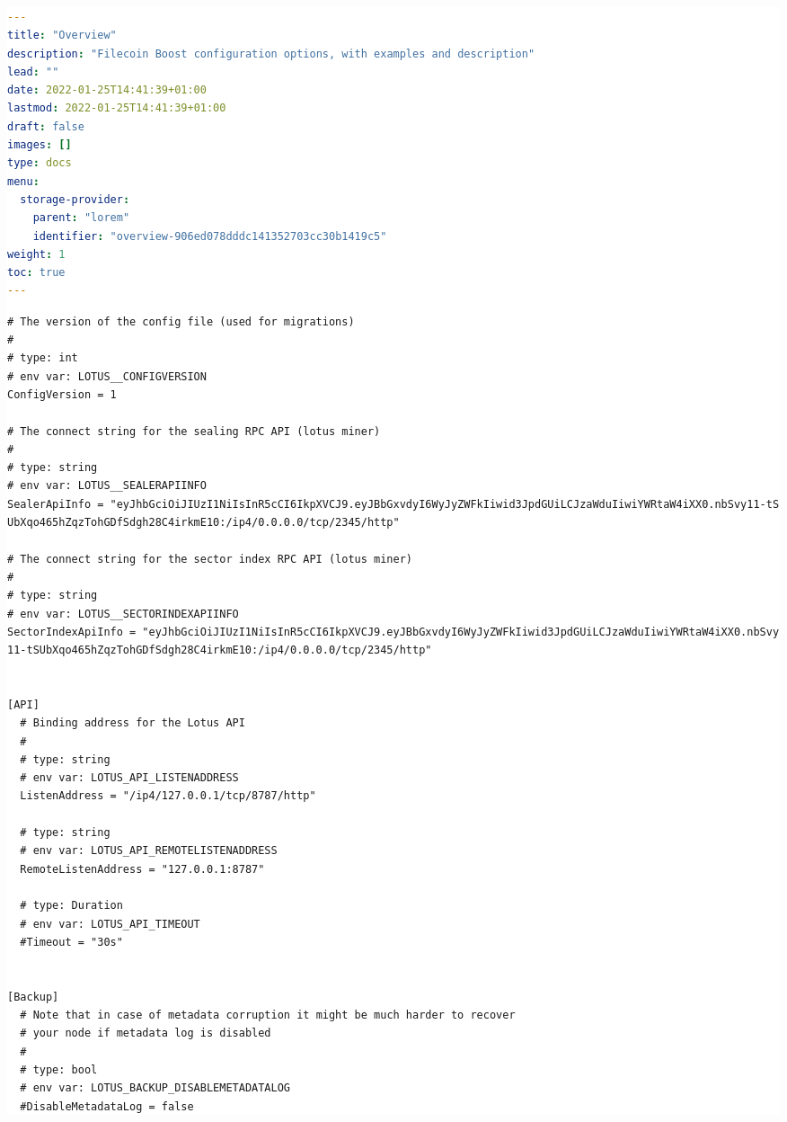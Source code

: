 ```yaml
---
title: "Overview"
description: "Filecoin Boost configuration options, with examples and description"
lead: ""
date: 2022-01-25T14:41:39+01:00
lastmod: 2022-01-25T14:41:39+01:00
draft: false
images: []
type: docs
menu:
  storage-provider:
    parent: "lorem"
    identifier: "overview-906ed078dddc141352703cc30b1419c5"
weight: 1
toc: true
---
```


```
# The version of the config file (used for migrations)
#
# type: int
# env var: LOTUS__CONFIGVERSION
ConfigVersion = 1

# The connect string for the sealing RPC API (lotus miner)
#
# type: string
# env var: LOTUS__SEALERAPIINFO
SealerApiInfo = "eyJhbGciOiJIUzI1NiIsInR5cCI6IkpXVCJ9.eyJBbGxvdyI6WyJyZWFkIiwid3JpdGUiLCJzaWduIiwiYWRtaW4iXX0.nbSvy11-tSUbXqo465hZqzTohGDfSdgh28C4irkmE10:/ip4/0.0.0.0/tcp/2345/http"

# The connect string for the sector index RPC API (lotus miner)
#
# type: string
# env var: LOTUS__SECTORINDEXAPIINFO
SectorIndexApiInfo = "eyJhbGciOiJIUzI1NiIsInR5cCI6IkpXVCJ9.eyJBbGxvdyI6WyJyZWFkIiwid3JpdGUiLCJzaWduIiwiYWRtaW4iXX0.nbSvy11-tSUbXqo465hZqzTohGDfSdgh28C4irkmE10:/ip4/0.0.0.0/tcp/2345/http"


[API]
  # Binding address for the Lotus API
  #
  # type: string
  # env var: LOTUS_API_LISTENADDRESS
  ListenAddress = "/ip4/127.0.0.1/tcp/8787/http"

  # type: string
  # env var: LOTUS_API_REMOTELISTENADDRESS
  RemoteListenAddress = "127.0.0.1:8787"

  # type: Duration
  # env var: LOTUS_API_TIMEOUT
  #Timeout = "30s"


[Backup]
  # Note that in case of metadata corruption it might be much harder to recover
  # your node if metadata log is disabled
  #
  # type: bool
  # env var: LOTUS_BACKUP_DISABLEMETADATALOG
  #DisableMetadataLog = false
```